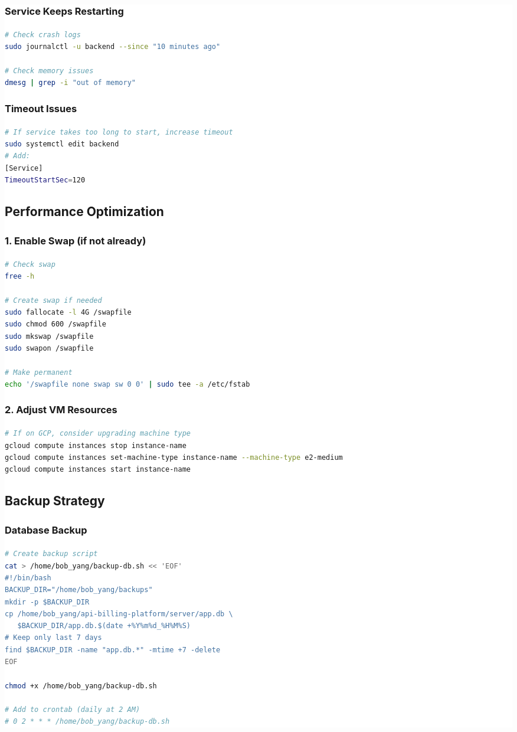 ### Service Keeps Restarting
```bash
# Check crash logs
sudo journalctl -u backend --since "10 minutes ago"

# Check memory issues
dmesg | grep -i "out of memory"
```

### Timeout Issues
```bash
# If service takes too long to start, increase timeout
sudo systemctl edit backend
# Add:
[Service]
TimeoutStartSec=120
```

## Performance Optimization

### 1. Enable Swap (if not already)
```bash
# Check swap
free -h

# Create swap if needed
sudo fallocate -l 4G /swapfile
sudo chmod 600 /swapfile
sudo mkswap /swapfile
sudo swapon /swapfile

# Make permanent
echo '/swapfile none swap sw 0 0' | sudo tee -a /etc/fstab
```

### 2. Adjust VM Resources
```bash
# If on GCP, consider upgrading machine type
gcloud compute instances stop instance-name
gcloud compute instances set-machine-type instance-name --machine-type e2-medium
gcloud compute instances start instance-name
```

## Backup Strategy

### Database Backup
```bash
# Create backup script
cat > /home/bob_yang/backup-db.sh << 'EOF'
#!/bin/bash
BACKUP_DIR="/home/bob_yang/backups"
mkdir -p $BACKUP_DIR
cp /home/bob_yang/api-billing-platform/server/app.db \
   $BACKUP_DIR/app.db.$(date +%Y%m%d_%H%M%S)
# Keep only last 7 days
find $BACKUP_DIR -name "app.db.*" -mtime +7 -delete
EOF

chmod +x /home/bob_yang/backup-db.sh

# Add to crontab (daily at 2 AM)
# 0 2 * * * /home/bob_yang/backup-db.sh
```